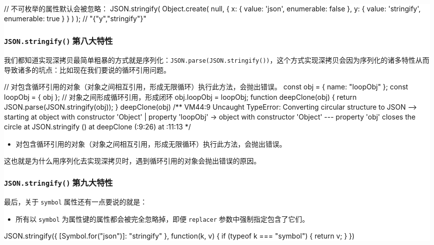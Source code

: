 // 不可枚举的属性默认会被忽略：
JSON.stringify( 
    Object.create(
        null, 
        { 
            x: { value: 'json', enumerable: false }, 
            y: { value: 'stringify', enumerable: true } 
        }
    )
);
// "{"y","stringify"}"

### `JSON.stringify()` 第八大特性

我们都知道实现深拷贝最简单粗暴的方式就是序列化：`JSON.parse(JSON.stringify())`，这个方式实现深拷贝会因为序列化的诸多特性从而导致诸多的坑点：比如现在我们要说的循环引用问题。

// 对包含循环引用的对象（对象之间相互引用，形成无限循环）执行此方法，会抛出错误。 
const obj = {
  name: "loopObj"
};
const loopObj = {
  obj
};
// 对象之间形成循环引用，形成闭环
obj.loopObj = loopObj;
function deepClone(obj) {
  return JSON.parse(JSON.stringify(obj));
}
deepClone(obj)
/\*\*
 VM44:9 Uncaught TypeError: Converting circular structure to JSON
    --> starting at object with constructor 'Object'
    |     property 'loopObj' -> object with constructor 'Object'
    --- property 'obj' closes the circle
    at JSON.stringify (<anonymous>)
    at deepClone (<anonymous>:9:26)
    at <anonymous>:11:13
 \*/

*   对包含循环引用的对象（对象之间相互引用，形成无限循环）执行此方法，会抛出错误。

这也就是为什么用序列化去实现深拷贝时，遇到循环引用的对象会抛出错误的原因。

### `JSON.stringify()` 第九大特性

最后，关于 `symbol` 属性还有一点要说的就是：

*   所有以 `symbol` 为属性键的属性都会被完全忽略掉，即便 `replacer` 参数中强制指定包含了它们。

JSON.stringify({ \[Symbol.for("json")\]: "stringify" }, function(k, v) {
    if (typeof k === "symbol") {
      return v;
    }
  })
